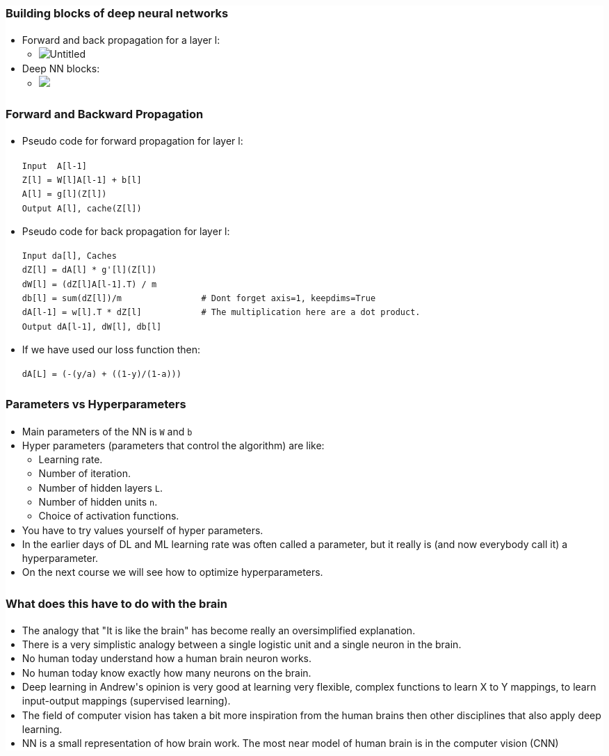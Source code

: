### Building blocks of deep neural networks

- Forward and back propagation for a layer l:
  - ![Untitled](https://raw.githubusercontent.com/ashishpatel26/DeepLearning.ai-Summary/master/1-%20Neural%20Networks%20and%20Deep%20Learning/Images//10.png)
- Deep NN blocks:
  - ![](https://raw.githubusercontent.com/ashishpatel26/DeepLearning.ai-Summary/master/1-%20Neural%20Networks%20and%20Deep%20Learning/Images//08.png)

### Forward and Backward Propagation

- Pseudo code for forward propagation for layer l:

  ```
  Input  A[l-1]
  Z[l] = W[l]A[l-1] + b[l]
  A[l] = g[l](Z[l])
  Output A[l], cache(Z[l])
  ```

- Pseudo  code for back propagation for layer l:

  ```
  Input da[l], Caches
  dZ[l] = dA[l] * g'[l](Z[l])
  dW[l] = (dZ[l]A[l-1].T) / m
  db[l] = sum(dZ[l])/m                # Dont forget axis=1, keepdims=True
  dA[l-1] = w[l].T * dZ[l]            # The multiplication here are a dot product.
  Output dA[l-1], dW[l], db[l]
  ```

- If we have used our loss function then:

  ```
  dA[L] = (-(y/a) + ((1-y)/(1-a)))
  ```

### Parameters vs Hyperparameters

- Main parameters of the NN is `W` and `b`
- Hyper parameters (parameters that control the algorithm) are like:
  - Learning rate.
  - Number of iteration.
  - Number of hidden layers `L`.
  - Number of hidden units `n`.
  - Choice of activation functions.
- You have to try values yourself of hyper parameters.
- In the earlier days of DL and ML learning rate was often called a parameter, but it really is (and now everybody call it) a hyperparameter.
- On the next course we will see how to optimize hyperparameters.

### What does this have to do with the brain

- The analogy that "It is like the brain" has become really an oversimplified explanation.
- There is a very simplistic analogy between a single logistic unit and a single neuron in the brain.
- No human today understand how a human brain neuron works.
- No human today know exactly how many neurons on the brain.
- Deep learning in Andrew's opinion is very good at learning very flexible, complex functions to learn X to Y mappings, to learn input-output mappings (supervised learning).
- The field of computer vision has taken a bit more inspiration from the human brains then other disciplines that also apply deep learning.
- NN is a small representation of how brain work. The most near model of human brain is in the computer vision (CNN)
